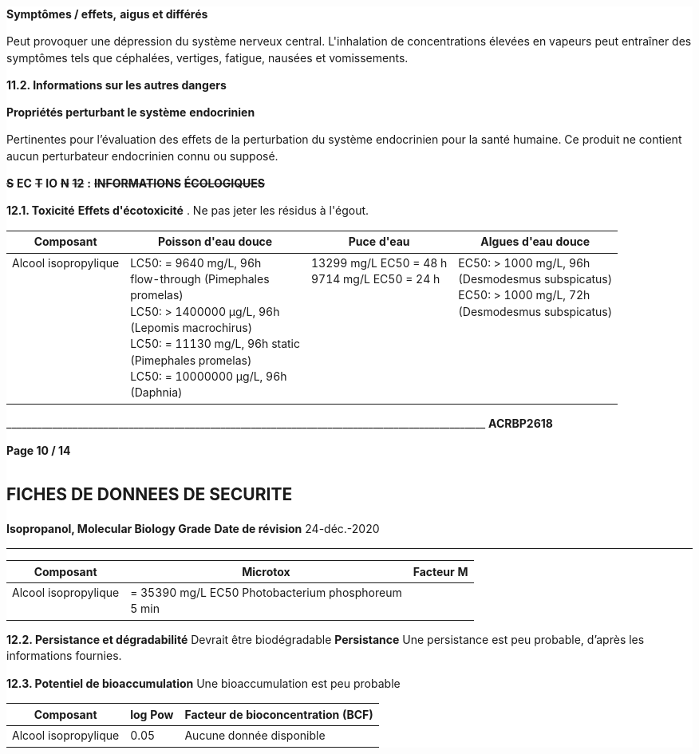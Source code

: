 
**Symptômes / effets,**
**aigus et différés**


Peut provoquer une dépression du système nerveux central. L'inhalation de concentrations
élevées en vapeurs peut entraîner des symptômes tels que céphalées, vertiges, fatigue,
nausées et vomissements.


**11.2. Informations sur les autres dangers**


**Propriétés perturbant le système**
**endocrinien**


Pertinentes pour l’évaluation des effets de la perturbation du système endocrinien pour la
santé humaine. Ce produit ne contient aucun perturbateur endocrinien connu ou supposé.


~~**S**~~ **EC** ~~**T**~~ **IO** ~~**N**~~ ~~**12**~~ **:** ~~**INFORMATIONS**~~ ~~**ÉCOLOGIQUES**~~

**12.1. Toxicité**
**Effets d'écotoxicité** . Ne pas jeter les résidus à l'égout.





|Composant|Poisson d'eau douce|Puce d'eau|Algues d'eau douce|
|---|---|---|---|
|Alcool isopropylique|LC50: = 9640 mg/L, 96h<br>flow-through (Pimephales<br>promelas)<br>LC50: > 1400000 µg/L, 96h<br>(Lepomis macrochirus)<br>LC50: = 11130 mg/L, 96h static<br>(Pimephales promelas)<br>LC50: = 10000000 µg/L, 96h<br>(Daphnia)|13299 mg/L EC50 = 48 h<br>9714 mg/L EC50 = 24 h|EC50: > 1000 mg/L, 96h<br>(Desmodesmus subspicatus)<br>EC50: > 1000 mg/L, 72h<br>(Desmodesmus subspicatus)|


______________________________________________________________________________________________ **ACRBP2618**

**Page 10 / 14**

## **FICHES DE DONNEES DE SECURITE**

**Isopropanol, Molecular Biology Grade** **Date de révision** 24-déc.-2020

______________________________________________________________________________________________

|Composant|Microtox|Facteur M|
|---|---|---|
|Alcool isopropylique|= 35390 mg/L EC50 Photobacterium phosphoreum<br>5 min||



**12.2. Persistance et dégradabilité** Devrait être biodégradable
**Persistance** Une persistance est peu probable, d’après les informations fournies.

**12.3. Potentiel de bioaccumulation** Une bioaccumulation est peu probable

|Composant|log Pow|Facteur de bioconcentration (BCF)|
|---|---|---|
|Alcool isopropylique|0.05|Aucune donnée disponible|
